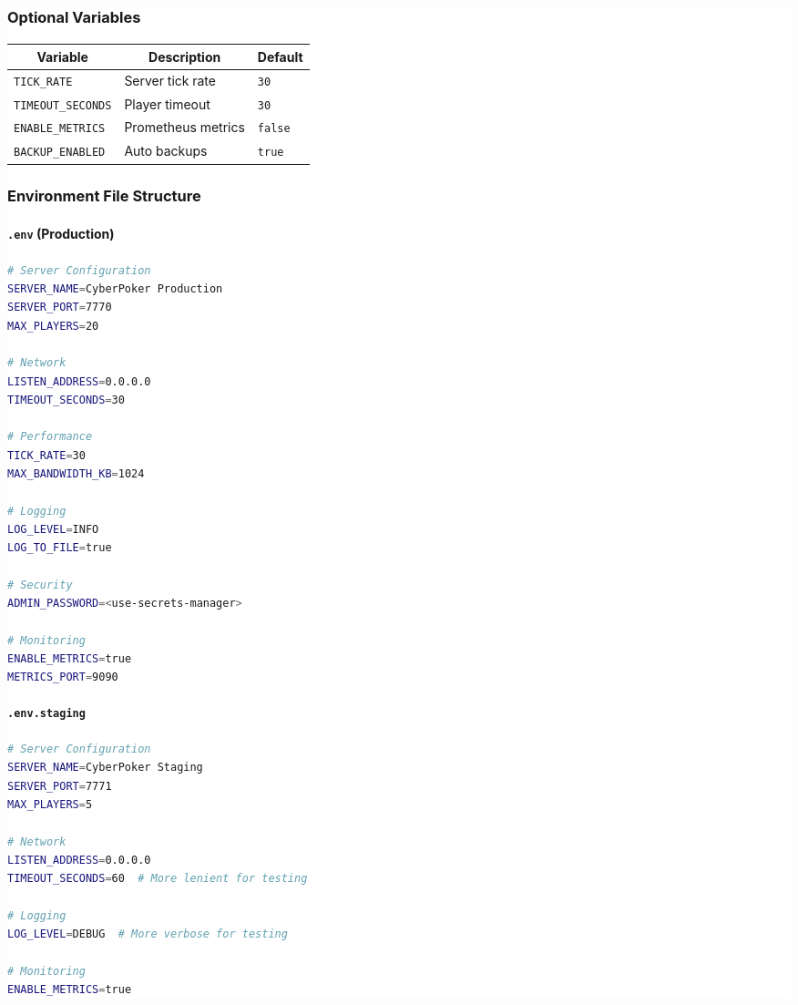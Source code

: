### Optional Variables

| Variable | Description | Default |
|----------|-------------|---------|
| `TICK_RATE` | Server tick rate | `30` |
| `TIMEOUT_SECONDS` | Player timeout | `30` |
| `ENABLE_METRICS` | Prometheus metrics | `false` |
| `BACKUP_ENABLED` | Auto backups | `true` |

### Environment File Structure

#### `.env` (Production)

```bash
# Server Configuration
SERVER_NAME=CyberPoker Production
SERVER_PORT=7770
MAX_PLAYERS=20

# Network
LISTEN_ADDRESS=0.0.0.0
TIMEOUT_SECONDS=30

# Performance
TICK_RATE=30
MAX_BANDWIDTH_KB=1024

# Logging
LOG_LEVEL=INFO
LOG_TO_FILE=true

# Security
ADMIN_PASSWORD=<use-secrets-manager>

# Monitoring
ENABLE_METRICS=true
METRICS_PORT=9090
```

#### `.env.staging`

```bash
# Server Configuration
SERVER_NAME=CyberPoker Staging
SERVER_PORT=7771
MAX_PLAYERS=5

# Network
LISTEN_ADDRESS=0.0.0.0
TIMEOUT_SECONDS=60  # More lenient for testing

# Logging
LOG_LEVEL=DEBUG  # More verbose for testing

# Monitoring
ENABLE_METRICS=true
```
